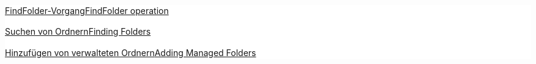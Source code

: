 [<span data-ttu-id="ff0e6-162">FindFolder-Vorgang</span><span class="sxs-lookup"><span data-stu-id="ff0e6-162">FindFolder operation</span></span>](findfolder-operation.md)


[<span data-ttu-id="ff0e6-163">Suchen von Ordnern</span><span class="sxs-lookup"><span data-stu-id="ff0e6-163">Finding Folders</span></span>](https://msdn.microsoft.com/library/9124d868-017a-43f0-b915-5c0082cacec9%28Office.15%29.aspx)
  
[<span data-ttu-id="ff0e6-164">Hinzufügen von verwalteten Ordnern</span><span class="sxs-lookup"><span data-stu-id="ff0e6-164">Adding Managed Folders</span></span>](https://msdn.microsoft.com/library/846658c6-7043-40fb-8439-19f97c2a967f%28Office.15%29.aspx)

